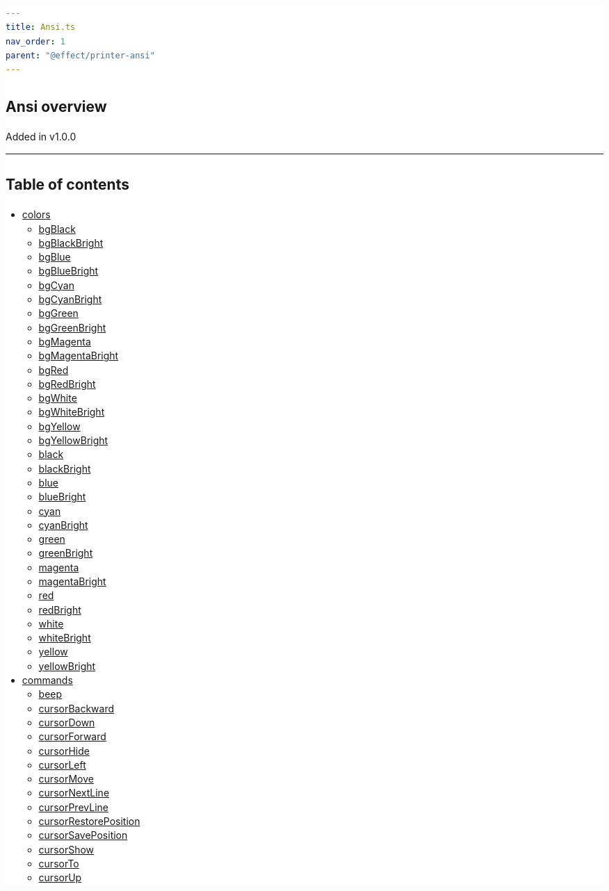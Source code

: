 ```yaml
---
title: Ansi.ts
nav_order: 1
parent: "@effect/printer-ansi"
---
```


## Ansi overview

Added in v1.0.0

---

<h2 class="text-delta">Table of contents</h2>

- [colors](#colors)
  - [bgBlack](#bgblack)
  - [bgBlackBright](#bgblackbright)
  - [bgBlue](#bgblue)
  - [bgBlueBright](#bgbluebright)
  - [bgCyan](#bgcyan)
  - [bgCyanBright](#bgcyanbright)
  - [bgGreen](#bggreen)
  - [bgGreenBright](#bggreenbright)
  - [bgMagenta](#bgmagenta)
  - [bgMagentaBright](#bgmagentabright)
  - [bgRed](#bgred)
  - [bgRedBright](#bgredbright)
  - [bgWhite](#bgwhite)
  - [bgWhiteBright](#bgwhitebright)
  - [bgYellow](#bgyellow)
  - [bgYellowBright](#bgyellowbright)
  - [black](#black)
  - [blackBright](#blackbright)
  - [blue](#blue)
  - [blueBright](#bluebright)
  - [cyan](#cyan)
  - [cyanBright](#cyanbright)
  - [green](#green)
  - [greenBright](#greenbright)
  - [magenta](#magenta)
  - [magentaBright](#magentabright)
  - [red](#red)
  - [redBright](#redbright)
  - [white](#white)
  - [whiteBright](#whitebright)
  - [yellow](#yellow)
  - [yellowBright](#yellowbright)
- [commands](#commands)
  - [beep](#beep)
  - [cursorBackward](#cursorbackward)
  - [cursorDown](#cursordown)
  - [cursorForward](#cursorforward)
  - [cursorHide](#cursorhide)
  - [cursorLeft](#cursorleft)
  - [cursorMove](#cursormove)
  - [cursorNextLine](#cursornextline)
  - [cursorPrevLine](#cursorprevline)
  - [cursorRestorePosition](#cursorrestoreposition)
  - [cursorSavePosition](#cursorsaveposition)
  - [cursorShow](#cursorshow)
  - [cursorTo](#cursorto)
  - [cursorUp](#cursorup)